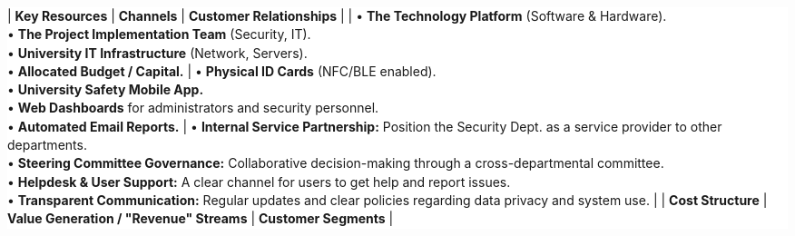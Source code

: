 | **Key Resources**                                                                                                                                                                                                                                                                                                                                                                                | **Channels**                                                                                                                                                                                                                                                                                                                                                                                                                                                                                                                                                                                                                                   | **Customer Relationships**                                                                                                                                                                                                                                                                                                                                                                                                                                                                                                                                                                                                                                                           |
| • **The Technology Platform** (Software & Hardware).  <br>• **The Project Implementation Team** (Security, IT).  <br>• **University IT Infrastructure** (Network, Servers).  <br>• **Allocated Budget / Capital.**                                                                                                                                                                               | • **Physical ID Cards** (NFC/BLE enabled).  <br>• **University Safety Mobile App.**  <br>• **Web Dashboards** for administrators and security personnel.  <br>• **Automated Email Reports.**                                                                                                                                                                                                                                                                                                                                                                                                                                                   | • **Internal Service Partnership:** Position the Security Dept. as a service provider to other departments.  <br>• **Steering Committee Governance:** Collaborative decision-making through a cross-departmental committee.  <br>• **Helpdesk & User Support:** A clear channel for users to get help and report issues.  <br>• **Transparent Communication:** Regular updates and clear policies regarding data privacy and system use.                                                                                                                                                                                                                                             |
| **Cost Structure**                                                                                                                                                                                                                                                                                                                                                                               | **Value Generation / "Revenue" Streams**                                                                                                                                                                                                                                                                                                                                                                                                                                                                                                                                                                                                       | **Customer Segments**                                                                                                                                                                                                                                                                                                                                                                                                                                                                                                                                                                                                                                                                |